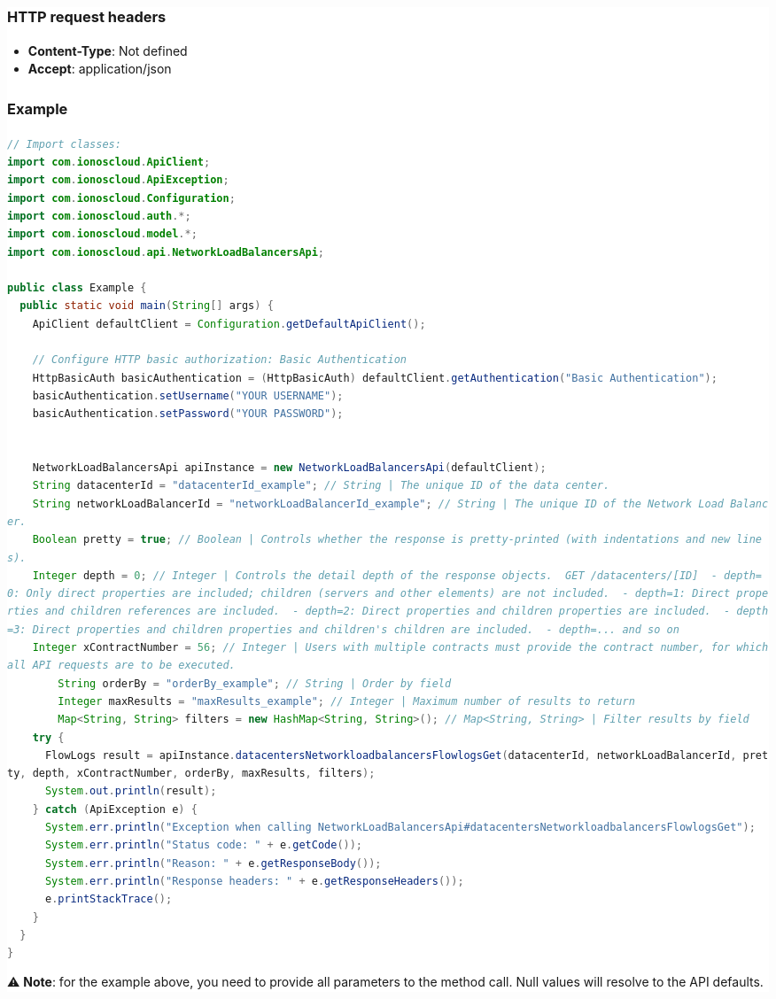 ### HTTP request headers

- **Content-Type**: Not defined
- **Accept**: application/json

### Example
```java
// Import classes:
import com.ionoscloud.ApiClient;
import com.ionoscloud.ApiException;
import com.ionoscloud.Configuration;
import com.ionoscloud.auth.*;
import com.ionoscloud.model.*;
import com.ionoscloud.api.NetworkLoadBalancersApi;

public class Example {
  public static void main(String[] args) {
    ApiClient defaultClient = Configuration.getDefaultApiClient();
    
    // Configure HTTP basic authorization: Basic Authentication
    HttpBasicAuth basicAuthentication = (HttpBasicAuth) defaultClient.getAuthentication("Basic Authentication");
    basicAuthentication.setUsername("YOUR USERNAME");
    basicAuthentication.setPassword("YOUR PASSWORD");


    NetworkLoadBalancersApi apiInstance = new NetworkLoadBalancersApi(defaultClient);
    String datacenterId = "datacenterId_example"; // String | The unique ID of the data center.
    String networkLoadBalancerId = "networkLoadBalancerId_example"; // String | The unique ID of the Network Load Balancer.
    Boolean pretty = true; // Boolean | Controls whether the response is pretty-printed (with indentations and new lines).
    Integer depth = 0; // Integer | Controls the detail depth of the response objects.  GET /datacenters/[ID]  - depth=0: Only direct properties are included; children (servers and other elements) are not included.  - depth=1: Direct properties and children references are included.  - depth=2: Direct properties and children properties are included.  - depth=3: Direct properties and children properties and children's children are included.  - depth=... and so on
    Integer xContractNumber = 56; // Integer | Users with multiple contracts must provide the contract number, for which all API requests are to be executed.
        String orderBy = "orderBy_example"; // String | Order by field
        Integer maxResults = "maxResults_example"; // Integer | Maximum number of results to return
        Map<String, String> filters = new HashMap<String, String>(); // Map<String, String> | Filter results by field
    try {
      FlowLogs result = apiInstance.datacentersNetworkloadbalancersFlowlogsGet(datacenterId, networkLoadBalancerId, pretty, depth, xContractNumber, orderBy, maxResults, filters);
      System.out.println(result);
    } catch (ApiException e) {
      System.err.println("Exception when calling NetworkLoadBalancersApi#datacentersNetworkloadbalancersFlowlogsGet");
      System.err.println("Status code: " + e.getCode());
      System.err.println("Reason: " + e.getResponseBody());
      System.err.println("Response headers: " + e.getResponseHeaders());
      e.printStackTrace();
    }
  }
}
```
⚠️ **Note**: for the example above, you need to provide all parameters to the method call. Null values will resolve to the API defaults.
